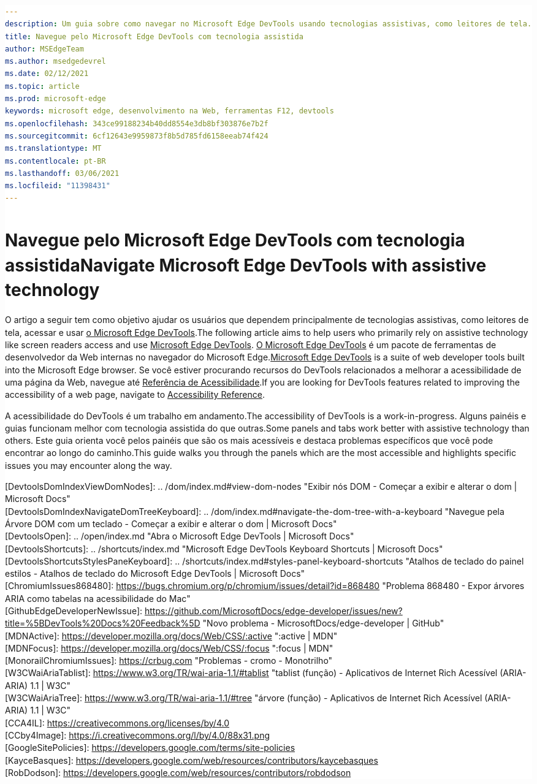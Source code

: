 ```yaml
---
description: Um guia sobre como navegar no Microsoft Edge DevTools usando tecnologias assistivas, como leitores de tela.
title: Navegue pelo Microsoft Edge DevTools com tecnologia assistida
author: MSEdgeTeam
ms.author: msedgedevrel
ms.date: 02/12/2021
ms.topic: article
ms.prod: microsoft-edge
keywords: microsoft edge, desenvolvimento na Web, ferramentas F12, devtools
ms.openlocfilehash: 343ce99188234b40dd8554e3db8bf303876e7b2f
ms.sourcegitcommit: 6cf12643e9959873f8b5d785fd6158eeab74f424
ms.translationtype: MT
ms.contentlocale: pt-BR
ms.lasthandoff: 03/06/2021
ms.locfileid: "11398431"
---
```



# <a name="navigate-microsoft-edge-devtools-with-assistive-technology"></a><span data-ttu-id="59d4e-104">Navegue pelo Microsoft Edge DevTools com tecnologia assistida</span><span class="sxs-lookup"><span data-stu-id="59d4e-104">Navigate Microsoft Edge DevTools with assistive technology</span></span>  

<span data-ttu-id="59d4e-105">O artigo a seguir tem como objetivo ajudar os usuários que dependem principalmente de tecnologias assistivas, como leitores de tela, acessar e usar [o Microsoft Edge DevTools][MicrosoftEdgeDevtoolsMain].</span><span class="sxs-lookup"><span data-stu-id="59d4e-105">The following article aims to help users who primarily rely on assistive technology like screen readers access and use [Microsoft Edge DevTools][MicrosoftEdgeDevtoolsMain].</span></span>  <span data-ttu-id="59d4e-106">[O Microsoft Edge DevTools][MicrosoftEdgeDevtoolsMain] é um pacote de ferramentas de desenvolvedor da Web internas no navegador do Microsoft Edge.</span><span class="sxs-lookup"><span data-stu-id="59d4e-106">[Microsoft Edge DevTools][MicrosoftEdgeDevtoolsMain] is a suite of web developer tools built into the Microsoft Edge browser.</span></span>  <span data-ttu-id="59d4e-107">Se você estiver procurando recursos do DevTools relacionados a melhorar a acessibilidade de uma página da Web, navegue até [Referência de Acessibilidade][DevtoolsAccessibilityReference].</span><span class="sxs-lookup"><span data-stu-id="59d4e-107">If you are looking for DevTools features related to improving the accessibility of a web page,  navigate to [Accessibility Reference][DevtoolsAccessibilityReference].</span></span>  

<span data-ttu-id="59d4e-108">A acessibilidade do DevTools é um trabalho em andamento.</span><span class="sxs-lookup"><span data-stu-id="59d4e-108">The accessibility of DevTools is a work-in-progress.</span></span>  <span data-ttu-id="59d4e-109">Alguns painéis e guias funcionam melhor com tecnologia assistida do que outras.</span><span class="sxs-lookup"><span data-stu-id="59d4e-109">Some panels and tabs work better with assistive technology than others.</span></span>  <span data-ttu-id="59d4e-110">Este guia orienta você pelos painéis que são os mais acessíveis e destaca problemas específicos que você pode encontrar ao longo do caminho.</span><span class="sxs-lookup"><span data-stu-id="59d4e-110">This guide walks you through the panels which are the most accessible and highlights specific issues you may encounter along the way.</span></span>  


[DevtoolsAccessibilityReference]: ./reference.md "Referência de acessibilidade | Microsoft Docs"  
[DevtoolsAccessibilityReferencePane]: reference.md#the-accessibility-pane "O painel Acessibilidade - Referência de Acessibilidade | Microsoft Docs"  
[MicrosoftEdgeDevtoolsMain]: ../../devtools-guide-chromium/index.md "Ferramentas de desenvolvedor do Microsoft Edge (Chromium) | Microsoft Docs"  
[DevtoolsCommandMenuIndex]: ../command-menu/index.md "Executar comandos com o menu de comando Microsoft Edge DevTools | Microsoft Docs"  
[DevtoolsConsoleIndex]: ../console/index.md "Visão geral do console | Microsoft Docs"  
[DevtoolsCssIndex]: ../css/index.md "Começar a exibir e alterar o css | Microsoft Docs"  
[DevtoolsDomIndexViewDomNodes]: .. /dom/index.md#view-dom-nodes "Exibir nós DOM - Começar a exibir e alterar o dom | Microsoft Docs"  
[DevtoolsDomIndexNavigateDomTreeKeyboard]: .. /dom/index.md#navigate-the-dom-tree-with-a-keyboard "Navegue pela Árvore DOM com um teclado - Começar a exibir e alterar o dom | Microsoft Docs"  
[DevtoolsOpen]: .. /open/index.md "Abra o Microsoft Edge DevTools | Microsoft Docs"  
[DevtoolsShortcuts]: .. /shortcuts/index.md "Microsoft Edge DevTools Keyboard Shortcuts | Microsoft Docs"  
[DevtoolsShortcutsStylesPaneKeyboard]: .. /shortcuts/index.md#styles-panel-keyboard-shortcuts "Atalhos de teclado do painel estilos - Atalhos de teclado do Microsoft Edge DevTools | Microsoft Docs"  
[ChromiumIssues868480]: https://bugs.chromium.org/p/chromium/issues/detail?id=868480 "Problema 868480 - Expor árvores ARIA como tabelas na acessibilidade do Mac"  
[GithubEdgeDeveloperNewIssue]: https://github.com/MicrosoftDocs/edge-developer/issues/new?title=%5BDevTools%20Docs%20Feedback%5D "Novo problema - MicrosoftDocs/edge-developer | GitHub"  
[MDNActive]: https://developer.mozilla.org/docs/Web/CSS/:active ":active | MDN"  
[MDNFocus]: https://developer.mozilla.org/docs/Web/CSS/:focus ":focus | MDN"  
[MonorailChromiumIssues]: https://crbug.com "Problemas - cromo - Monotrilho"  
[W3CWaiAriaTablist]: https://www.w3.org/TR/wai-aria-1.1/#tablist "tablist (função) - Aplicativos de Internet Rich Acessível (ARIA-ARIA) 1.1 | W3C"  
[W3CWaiAriaTree]: https://www.w3.org/TR/wai-aria-1.1/#tree "árvore (função) - Aplicativos de Internet Rich Acessível (ARIA-ARIA) 1.1 | W3C"  
[CCA4IL]: https://creativecommons.org/licenses/by/4.0  
[CCby4Image]: https://i.creativecommons.org/l/by/4.0/88x31.png  
[GoogleSitePolicies]: https://developers.google.com/terms/site-policies  
[KayceBasques]: https://developers.google.com/web/resources/contributors/kaycebasques  
[RobDodson]: https://developers.google.com/web/resources/contributors/robdodson  